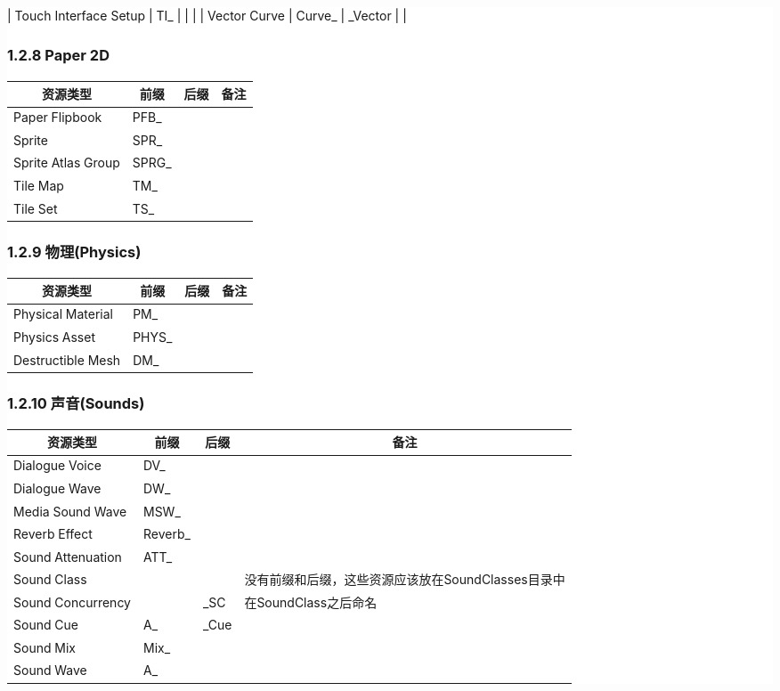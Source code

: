 | Touch Interface Setup      | TI_        |            |                                  |
| Vector Curve               | Curve_     | _Vector    |                                  |

<a name="anc-paper2d"></a>
<a name="1.2.8"></a>
### 1.2.8 Paper 2D

| 资源类型                | 前缀       | 后缀       | 备注                             |
| ----------------------- | ---------- | ---------- | -------------------------------- |
| Paper Flipbook          | PFB_       |            |                                  |
| Sprite                  | SPR_       |            |                                  |
| Sprite Atlas Group      | SPRG_      |            |                                  |
| Tile Map                | TM_        |            |                                  |
| Tile Set                | TS_        |            |                                  |

<a name="anc-physics"></a>
<a name="1.2.9"></a>
### 1.2.9 物理(Physics)

| 资源类型                | 前缀       | 后缀       | 备注                             |
| ----------------------- | ---------- | ---------- | -------------------------------- |
| Physical Material       | PM_        |            |                                  |
| Physics Asset           | PHYS_      |            |                                  |
| Destructible Mesh       | DM_        |            |                                  |

<a name="anc-sounds"></a>
<a name="1.2.10"></a>
### 1.2.10 声音(Sounds)

| 资源类型                | 前缀       | 后缀       | 备注                             |
| ----------------------- | ---------- | ---------- | -------------------------------- |
| Dialogue Voice          | DV_        |            |                                  |
| Dialogue Wave           | DW_        |            |                                  |
| Media Sound Wave        | MSW_       |            |                                  |
| Reverb Effect           | Reverb_    |            |                                  |
| Sound Attenuation       | ATT_       |            |                                  |
| Sound Class             |            |            | 没有前缀和后缀，这些资源应该放在SoundClasses目录中 |
| Sound Concurrency       |            | _SC        | 在SoundClass之后命名             |
| Sound Cue               | A_         | _Cue       |                                  |
| Sound Mix               | Mix_       |            |                                  |
| Sound Wave              | A_         |            |                                  |
